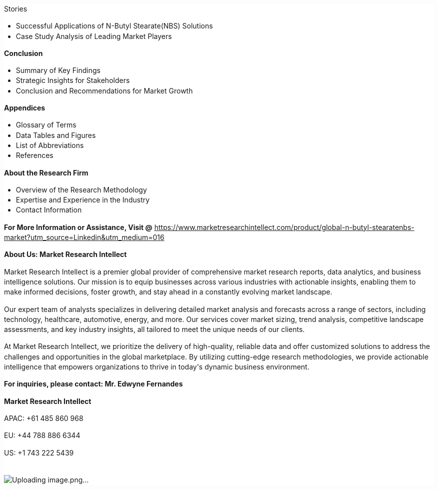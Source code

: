 Stories</strong></p><ul><li>Successful Applications of N-Butyl Stearate(NBS) Solutions</li><li>Case Study Analysis of Leading Market Players</li></ul><p><strong>Conclusion</strong></p><ul><li>Summary of Key Findings</li><li>Strategic Insights for Stakeholders</li><li>Conclusion and Recommendations for Market Growth</li></ul><p><strong>Appendices</strong></p><ul><li>Glossary of Terms</li><li>Data Tables and Figures</li><li>List of Abbreviations</li><li>References</li></ul><p><strong>About the Research Firm</strong></p><ul><li>Overview of the Research Methodology</li><li>Expertise and Experience in the Industry</li><li>Contact Information</li></ul></div><div class="article-main__content" data-test-id="publishing-text-block"><p><span class="font-[700]"><strong>For More Information or Assistance, Visit @</strong>&nbsp;<a href="https://www.marketresearchintellect.com/product/global-n-butyl-stearatenbs-market?utm_source=Linkedin&utm_medium=016">https://www.marketresearchintellect.com/product/global-n-butyl-stearatenbs-market?utm_source=Linkedin&utm_medium=016</a></span></p><p><strong>About Us: Market Research Intellect</strong></p><p>Market Research Intellect is a premier global provider of comprehensive market research reports, data analytics, and business intelligence solutions. Our mission is to equip businesses across various industries with actionable insights, enabling them to make informed decisions, foster growth, and stay ahead in a constantly evolving market landscape.</p><p>Our expert team of analysts specializes in delivering detailed market analysis and forecasts across a range of sectors, including technology, healthcare, automotive, energy, and more. Our services cover market sizing, trend analysis, competitive landscape assessments, and key industry insights, all tailored to meet the unique needs of our clients.</p><p>At Market Research Intellect, we prioritize the delivery of high-quality, reliable data and offer customized solutions to address the challenges and opportunities in the global marketplace. By utilizing cutting-edge research methodologies, we provide actionable intelligence that empowers organizations to thrive in today's dynamic business environment.</p><p><strong>For inquiries, please contact: Mr. Edwyne Fernandes</strong></p><p><strong>Market Research Intellect</strong></p><p>APAC: +61 485 860 968</p><p>EU: +44 788 886 6344</p><p>US: +1 743 222 5439</p></div><div class="article-main__content" data-test-id="publishing-text-block">&nbsp;</div>
![Uploading image.png…]()
